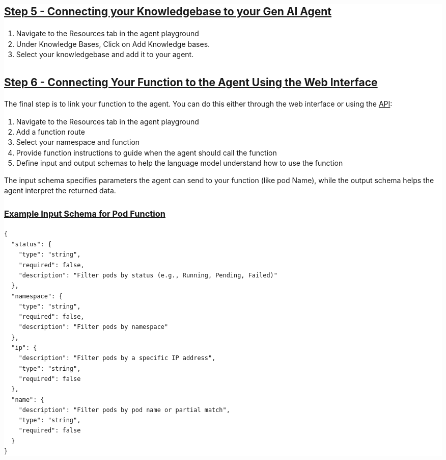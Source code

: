 [Step 5 - Connecting your Knowledgebase to your Gen AI Agent](#step-5-connecting-your-knowledgebase-to-your-gen-ai-agent)[](#step-5-connecting-your-knowledgebase-to-your-gen-ai-agent)
---------------------------------------------------------------------------------------------------------------------------------------------------------------------------------------

1.  Navigate to the Resources tab in the agent playground
2.  Under Knowledge Bases, Click on Add Knowledge bases.
3.  Select your knowledgebase and add it to your agent.

[Step 6 - Connecting Your Function to the Agent Using the Web Interface](#step-6-connecting-your-function-to-the-agent-using-the-web-interface)[](#step-6-connecting-your-function-to-the-agent-using-the-web-interface)
------------------------------------------------------------------------------------------------------------------------------------------------------------------------------------------------------------------------

The final step is to link your function to the agent. You can do this either through the web interface or using the [API](https://docs.digitalocean.com/reference/api/digitalocean//#tag/GenAI-Platform-\(Public-Preview\)):

1.  Navigate to the Resources tab in the agent playground
2.  Add a function route
3.  Select your namespace and function
4.  Provide function instructions to guide when the agent should call the function
5.  Define input and output schemas to help the language model understand how to use the function

The input schema specifies parameters the agent can send to your function (like pod Name), while the output schema helps the agent interpret the returned data.

### [Example Input Schema for Pod Function](#example-input-schema-for-pod-function)[](#example-input-schema-for-pod-function)

```
{
  "status": {
    "type": "string",
    "required": false,
    "description": "Filter pods by status (e.g., Running, Pending, Failed)"
  },
  "namespace": {
    "type": "string",
    "required": false,
    "description": "Filter pods by namespace"
  },
  "ip": {
    "description": "Filter pods by a specific IP address",
    "type": "string",
    "required": false
  },
  "name": {
    "description": "Filter pods by pod name or partial match",
    "type": "string",
    "required": false
  }
}
```
